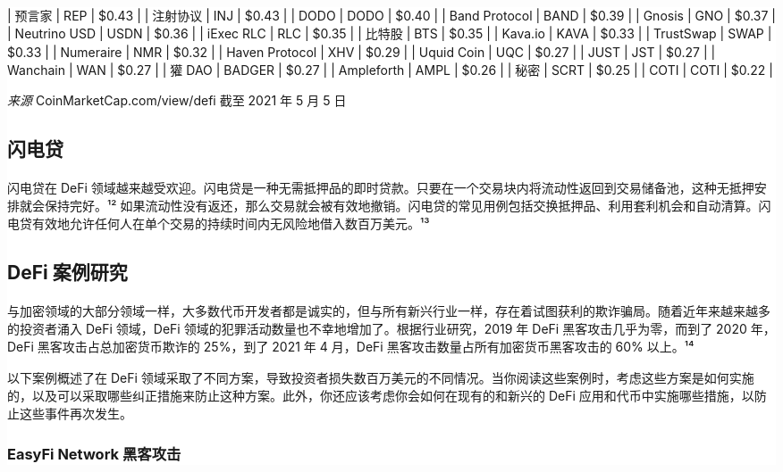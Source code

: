 | 预言家 | REP | $0.43 |
| 注射协议 | INJ | $0.43 |
| DODO | DODO | $0.40 |
| Band Protocol | BAND | $0.39 |
| Gnosis | GNO | $0.37 |
| Neutrino USD | USDN | $0.36 |
| iExec RLC | RLC | $0.35 |
| 比特股 | BTS | $0.35 |
| Kava.io | KAVA | $0.33 |
| TrustSwap | SWAP | $0.33 |
| Numeraire | NMR | $0.32 |
| Haven Protocol | XHV | $0.29 |
| Uquid Coin | UQC | $0.27 |
| JUST | JST | $0.27 |
| Wanchain | WAN | $0.27 |
| 獾 DAO | BADGER | $0.27 |
| Ampleforth | AMPL | $0.26 |
| 秘密 | SCRT | $0.25 |
| COTI | COTI | $0.22 |

*来源* CoinMarketCap.com/view/defi 截至 2021 年 5 月 5 日

## 闪电贷

闪电贷在 DeFi 领域越来越受欢迎。闪电贷是一种无需抵押品的即时贷款。只要在一个交易块内将流动性返回到交易储备池，这种无抵押安排就会保持完好。¹² 如果流动性没有返还，那么交易就会被有效地撤销。闪电贷的常见用例包括交换抵押品、利用套利机会和自动清算。闪电贷有效地允许任何人在单个交易的持续时间内无风险地借入数百万美元。¹³

## DeFi 案例研究

与加密领域的大部分领域一样，大多数代币开发者都是诚实的，但与所有新兴行业一样，存在着试图获利的欺诈骗局。随着近年来越来越多的投资者涌入 DeFi 领域，DeFi 领域的犯罪活动数量也不幸地增加了。根据行业研究，2019 年 DeFi 黑客攻击几乎为零，而到了 2020 年，DeFi 黑客攻击占总加密货币欺诈的 25%，到了 2021 年 4 月，DeFi 黑客攻击数量占所有加密货币黑客攻击的 60% 以上。¹⁴

以下案例概述了在 DeFi 领域采取了不同方案，导致投资者损失数百万美元的不同情况。当你阅读这些案例时，考虑这些方案是如何实施的，以及可以采取哪些纠正措施来防止这种方案。此外，你还应该考虑你会如何在现有的和新兴的 DeFi 应用和代币中实施哪些措施，以防止这些事件再次发生。

### EasyFi Network 黑客攻击
